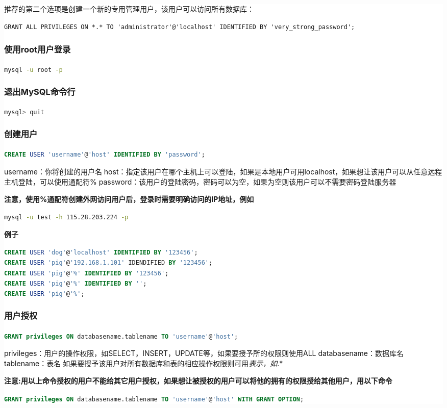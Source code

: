 推荐的第二个选项是创建一个新的专用管理用户，该用户可以访问所有数据库：

```markup
GRANT ALL PRIVILEGES ON *.* TO 'administrator'@'localhost' IDENTIFIED BY 'very_strong_password';
```

### 使用root用户登录

```bash
mysql -u root -p
```

### 退出MySQL命令行

```sql
mysql> quit
```

### 创建用户

```sql
CREATE USER 'username'@'host' IDENTIFIED BY 'password';
```

username：你将创建的用户名
host：指定该用户在哪个主机上可以登陆，如果是本地用户可用localhost，如果想让该用户可以从任意远程主机登陆，可以使用通配符%
password：该用户的登陆密码，密码可以为空，如果为空则该用户可以不需要密码登陆服务器

**注意，使用%通配符创建外网访问用户后，登录时需要明确访问的IP地址，例如**

```bash
mysql -u test -h 115.28.203.224 -p
```

**例子**

```sql
CREATE USER 'dog'@'localhost' IDENTIFIED BY '123456';
CREATE USER 'pig'@'192.168.1.101' IDENDIFIED BY '123456';
CREATE USER 'pig'@'%' IDENTIFIED BY '123456';
CREATE USER 'pig'@'%' IDENTIFIED BY '';
CREATE USER 'pig'@'%';
```

### 用户授权

```sql
GRANT privileges ON databasename.tablename TO 'username'@'host';
```

privileges：用户的操作权限，如SELECT，INSERT，UPDATE等，如果要授予所的权限则使用ALL
databasename：数据库名
tablename：表名
如果要授予该用户对所有数据库和表的相应操作权限则可用*表示，如*.*

**注意:用以上命令授权的用户不能给其它用户授权，如果想让被授权的用户可以将他的拥有的权限授给其他用户，用以下命令**

```sql
GRANT privileges ON databasename.tablename TO 'username'@'host' WITH GRANT OPTION;
```
